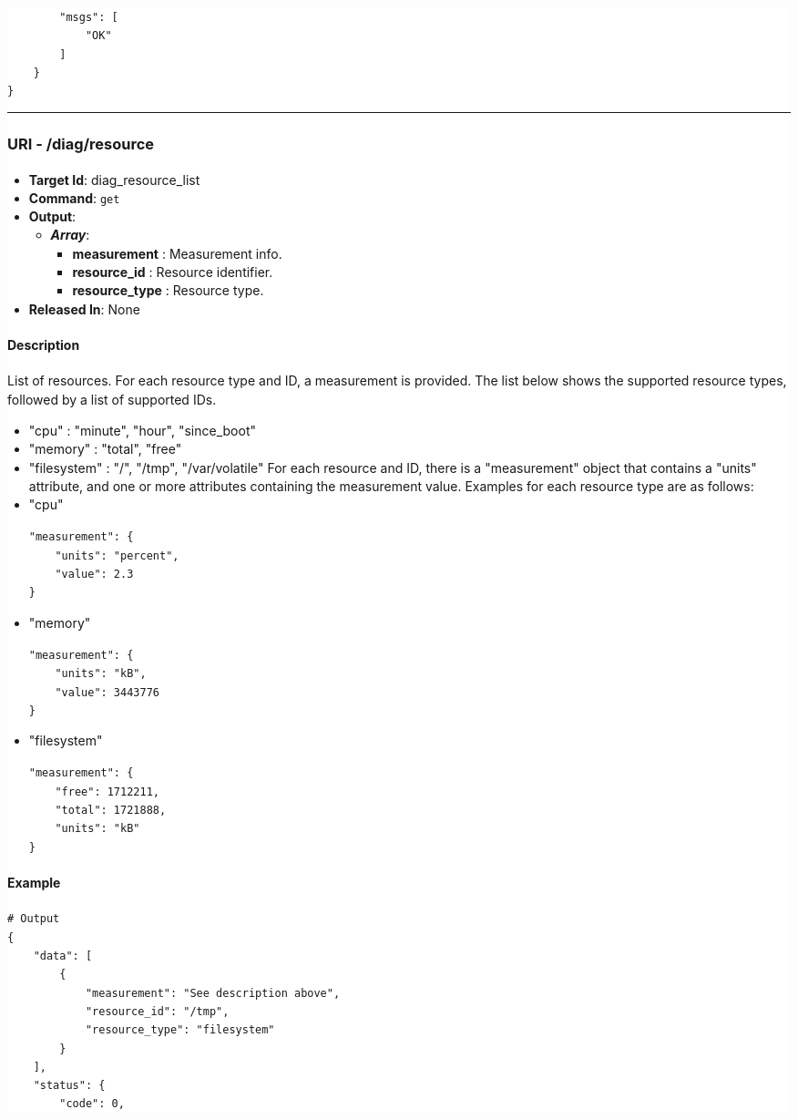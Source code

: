 ```
        "msgs": [
            "OK"
        ]
    }
}
```

---

### URI - /diag/resource
- **Target Id**: diag_resource_list
- **Command**: `get`
- **Output**:
    - ***Array***:
        - **measurement**    : Measurement info.
        - **resource\_id**   : Resource identifier.
        - **resource\_type** : Resource type.
- **Released In**: None

#### Description
List of resources. For each resource type and ID, a measurement is provided.
The list below shows the supported resource types, followed by a list of supported IDs.
- "cpu" : "minute", "hour", "since\_boot"
- "memory" : "total", "free"
- "filesystem" : "/", "/tmp", "/var/volatile"
For each resource and ID, there is a "measurement" object that contains a "units"
attribute, and one or more attributes containing the measurement value. Examples 
for each resource type are as follows:
- "cpu"
  ```
  "measurement": {
      "units": "percent",
      "value": 2.3
  }
  ```
- "memory"
  ```
  "measurement": {
      "units": "kB",
      "value": 3443776
  }
  ```
- "filesystem"
  ```
  "measurement": {
      "free": 1712211,
      "total": 1721888,
      "units": "kB"
  }
  ```

#### Example
```
# Output
{
    "data": [
        {
            "measurement": "See description above",
            "resource_id": "/tmp",
            "resource_type": "filesystem"
        }
    ],
    "status": {
        "code": 0,
```